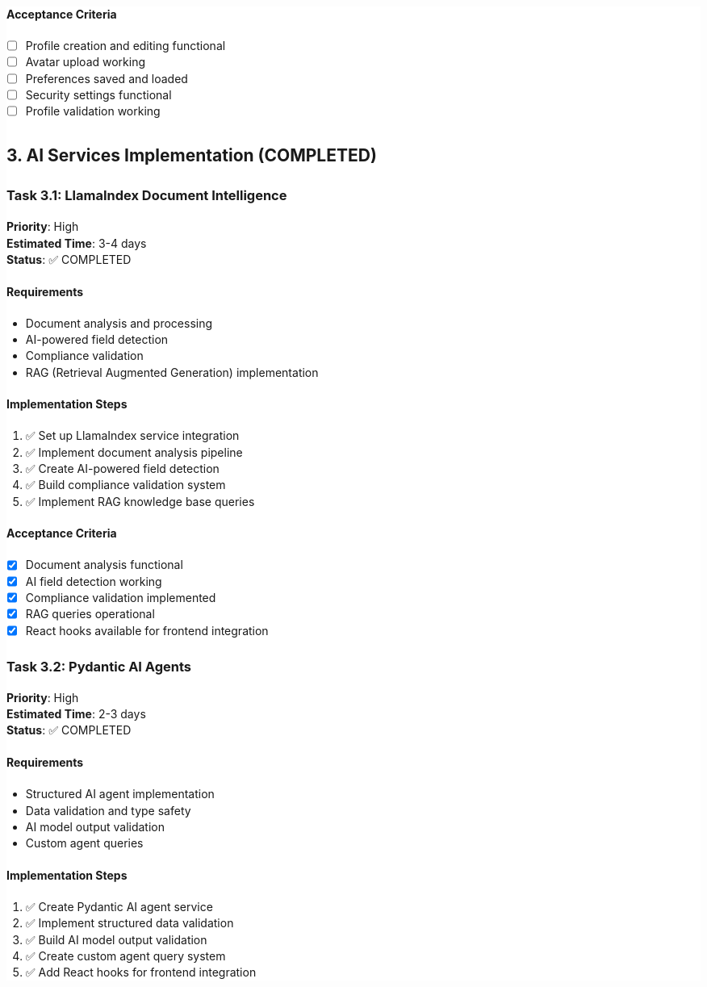 #### **Acceptance Criteria**
- [ ] Profile creation and editing functional
- [ ] Avatar upload working
- [ ] Preferences saved and loaded
- [ ] Security settings functional
- [ ] Profile validation working

## 3. AI Services Implementation (COMPLETED)

### Task 3.1: LlamaIndex Document Intelligence
**Priority**: High  
**Estimated Time**: 3-4 days  
**Status**: ✅ COMPLETED

#### **Requirements**
- Document analysis and processing
- AI-powered field detection
- Compliance validation
- RAG (Retrieval Augmented Generation) implementation

#### **Implementation Steps**
1. ✅ Set up LlamaIndex service integration
2. ✅ Implement document analysis pipeline
3. ✅ Create AI-powered field detection
4. ✅ Build compliance validation system
5. ✅ Implement RAG knowledge base queries

#### **Acceptance Criteria**
- [x] Document analysis functional
- [x] AI field detection working
- [x] Compliance validation implemented
- [x] RAG queries operational
- [x] React hooks available for frontend integration

### Task 3.2: Pydantic AI Agents
**Priority**: High  
**Estimated Time**: 2-3 days  
**Status**: ✅ COMPLETED

#### **Requirements**
- Structured AI agent implementation
- Data validation and type safety
- AI model output validation
- Custom agent queries

#### **Implementation Steps**
1. ✅ Create Pydantic AI agent service
2. ✅ Implement structured data validation
3. ✅ Build AI model output validation
4. ✅ Create custom agent query system
5. ✅ Add React hooks for frontend integration
